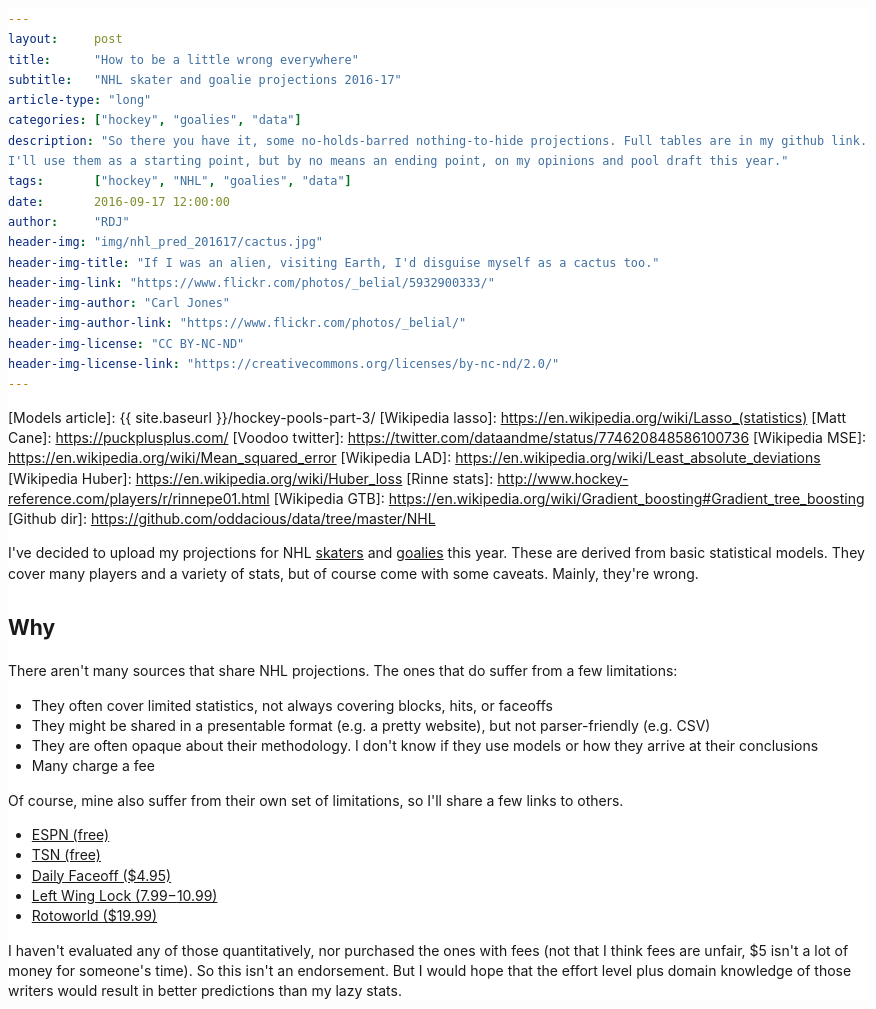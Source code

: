 ```yaml
---
layout:     post
title:      "How to be a little wrong everywhere"
subtitle:   "NHL skater and goalie projections 2016-17"
article-type: "long"
categories: ["hockey", "goalies", "data"]
description: "So there you have it, some no-holds-barred nothing-to-hide projections. Full tables are in my github link.
I'll use them as a starting point, but by no means an ending point, on my opinions and pool draft this year." 
tags:       ["hockey", "NHL", "goalies", "data"]
date:       2016-09-17 12:00:00
author:     "RDJ"
header-img: "img/nhl_pred_201617/cactus.jpg"
header-img-title: "If I was an alien, visiting Earth, I'd disguise myself as a cactus too."
header-img-link: "https://www.flickr.com/photos/_belial/5932900333/"
header-img-author: "Carl Jones"
header-img-author-link: "https://www.flickr.com/photos/_belial/"
header-img-license: "CC BY-NC-ND"
header-img-license-link: "https://creativecommons.org/licenses/by-nc-nd/2.0/"
---
```


[Skater projections]: https://github.com/oddacious/data/blob/master/NHL/skaters_basic_projections_201617_as_of_20160917.csv
[Goalie projections]: https://github.com/oddacious/data/blob/master/NHL/goalies_basic_projections_201617_as_of_20160917.csv
[TSN pred]: http://www.tsn.ca/crosby-no-1-in-the-top-300-projected-scorers-1.360216
[ESPN pred]: http://games.espn.com/fhl/tools/projections?display=alt
[Daily Faceoff pred]: http://www.dailyfaceoff.com/41179/dailyfaceoff-2016-17-fantasy-hockey-draft-kit-on-sale-now
[LWL pred]: http://leftwinglock.com/draftkits/index.php?r=apr05art
[Rotoworld pred]: http://www.rotoworld.com/premium/draftguide/hockey/main_page.aspx
[Models article]: {{ site.baseurl }}/hockey-pools-part-3/
[Wikipedia lasso]: https://en.wikipedia.org/wiki/Lasso_(statistics)
[Matt Cane]: https://puckplusplus.com/
[Voodoo twitter]: https://twitter.com/dataandme/status/774620848586100736
[Wikipedia MSE]: https://en.wikipedia.org/wiki/Mean_squared_error
[Wikipedia LAD]: https://en.wikipedia.org/wiki/Least_absolute_deviations
[Wikipedia Huber]: https://en.wikipedia.org/wiki/Huber_loss
[Rinne stats]: http://www.hockey-reference.com/players/r/rinnepe01.html
[Wikipedia GTB]: https://en.wikipedia.org/wiki/Gradient_boosting#Gradient_tree_boosting
[Github dir]: https://github.com/oddacious/data/tree/master/NHL

I've decided to upload my projections for NHL [skaters][Skater projections] and [goalies][Goalie projections] this year.
These are derived from basic statistical models. They cover many players and a variety of stats, but of course come with
some caveats. Mainly, they're wrong.

## Why

There aren't many sources that share NHL projections. The ones that do suffer from a few limitations:

- They often cover limited statistics, not always covering blocks, hits, or faceoffs
- They might be shared in a presentable format (e.g. a pretty website), but not parser-friendly (e.g. CSV)
- They are often opaque about their methodology. I don't know if they use models or how they arrive at their conclusions
- Many charge a fee 

Of course, mine also suffer from their own set of limitations, so I'll share a few links to others.

- [ESPN (free)][ESPN pred]
- [TSN (free)][TSN pred]
- [Daily Faceoff ($4.95)][Daily Faceoff pred]
- [Left Wing Lock ($7.99-$10.99)][LWL pred]
- [Rotoworld ($19.99)][Rotoworld pred]

I haven't evaluated any of those quantitatively, nor purchased the ones with fees (not that I think fees are unfair, $5
isn't a lot of money for someone's time). So this isn't an endorsement. But I would hope that the effort level plus
domain knowledge of those writers would result in better predictions than my lazy stats.

